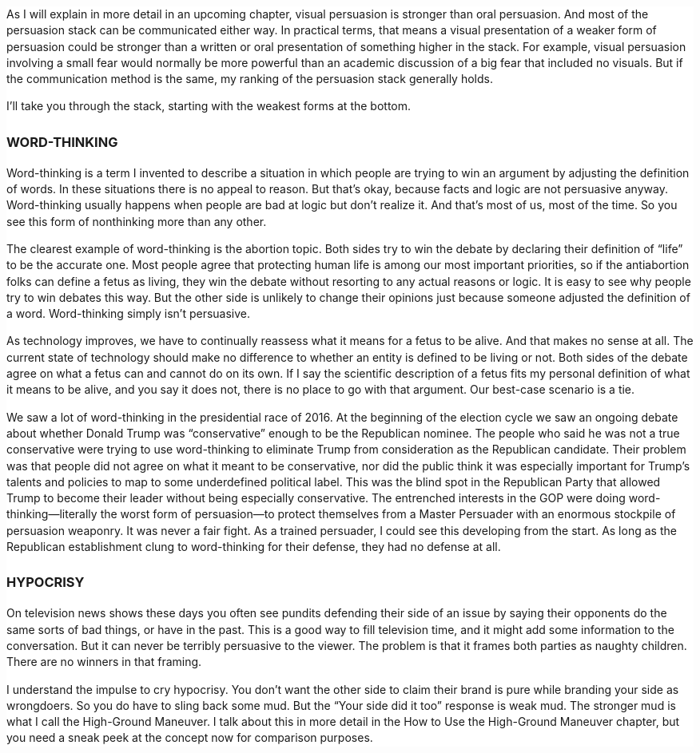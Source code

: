 As I will explain in more detail in an upcoming chapter, visual persuasion is stronger than oral persuasion. And most of the persuasion stack can be communicated either way. In practical terms, that means a visual presentation of a weaker form of persuasion could be stronger than a written or oral presentation of something higher in the stack. For example, visual persuasion involving a small fear would normally be more powerful than an academic discussion of a big fear that included no visuals. But if the communication method is the same, my ranking of the persuasion stack generally holds.

I’ll take you through the stack, starting with the weakest forms at the bottom.

### WORD-THINKING
Word-thinking is a term I invented to describe a situation in which people are trying to win an argument by adjusting the definition of words. In these situations there is no appeal to reason. But that’s okay, because facts and logic are not persuasive anyway. Word-thinking usually happens when people are bad at logic but don’t realize it. And that’s most of us, most of the time. So you see this form of nonthinking more than any other.

The clearest example of word-thinking is the abortion topic. Both sides try to win the debate by declaring their definition of “life” to be the accurate one. Most people agree that protecting human life is among our most important priorities, so if the antiabortion folks can define a fetus as living, they win the debate without resorting to any actual reasons or logic. It is easy to see why people try to win debates this way. But the other side is unlikely to change their opinions just because someone adjusted the definition of a word. Word-thinking simply isn’t persuasive.

As technology improves, we have to continually reassess what it means for a fetus to be alive. And that makes no sense at all. The current state of technology should make no difference to whether an entity is defined to be living or not. Both sides of the debate agree on what a fetus can and cannot do on its own. If I say the scientific description of a fetus fits my personal definition of what it means to be alive, and you say it does not, there is no place to go with that argument. Our best-case scenario is a tie.

We saw a lot of word-thinking in the presidential race of 2016. At the beginning of the election cycle we saw an ongoing debate about whether Donald Trump was “conservative” enough to be the Republican nominee. The people who said he was not a true conservative were trying to use word-thinking to eliminate Trump from consideration as the Republican candidate. Their problem was that people did not agree on what it meant to be conservative, nor did the public think it was especially important for Trump’s talents and policies to map to some underdefined political label. This was the blind spot in the Republican Party that allowed Trump to become their leader without being especially conservative. The entrenched interests in the GOP were doing word-thinking—literally the worst form of persuasion—to protect themselves from a Master Persuader with an enormous stockpile of persuasion weaponry. It was never a fair fight. As a trained persuader, I could see this developing from the start. As long as the Republican establishment clung to word-thinking for their defense, they had no defense at all.

### HYPOCRISY
On television news shows these days you often see pundits defending their side of an issue by saying their opponents do the same sorts of bad things, or have in the past. This is a good way to fill television time, and it might add some information to the conversation. But it can never be terribly persuasive to the viewer. The problem is that it frames both parties as naughty children. There are no winners in that framing.

I understand the impulse to cry hypocrisy. You don’t want the other side to claim their brand is pure while branding your side as wrongdoers. So you do have to sling back some mud. But the “Your side did it too” response is weak mud. The stronger mud is what I call the High-Ground Maneuver. I talk about this in more detail in the How to Use the High-Ground Maneuver chapter, but you need a sneak peek at the concept now for comparison purposes.

